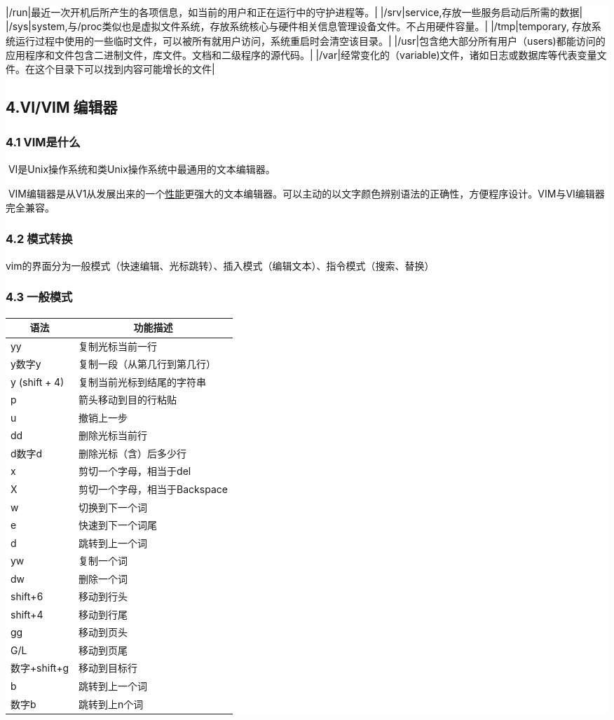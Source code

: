 |/run|最近一次开机后所产生的各项信息，如当前的用户和正在运行中的守护进程等。|
|/srv|service,存放一些服务启动后所需的数据|
|/sys|system,与/proc类似也是虚拟文件系统，存放系统核心与硬件相关信息管理设备文件。不占用硬件容量。|
|/tmp|temporary, 存放系统运行过程中使用的一些临时文件，可以被所有就用户访问，系统重启时会清空该目录。|
|/usr|包含绝大部分所有用户（users)都能访问的应用程序和文件包含二进制文件，库文件。文档和二级程序的源代码。|
|/var|经常变化的（variable)文件，诸如日志或数据库等代表变量文件。在这个目录下可以找到内容可能增长的文件|

## 4.VI/VIM 编辑器

### 4.1 VIM是什么

​ VI是Unix操作系统和类Unix操作系统中最通用的文本编辑器。

​ VIM编辑器是从V1从发展出来的一个[性能](https://marketing.csdn.net/p/3127db09a98e0723b83b2914d9256174?pId=2782&utm_source=glcblog&spm=1001.2101.3001.7020)更强大的文本编辑器。可以主动的以文字颜色辨别语法的正确性，方便程序设计。VIM与VI编辑器完全兼容。

### 4.2 模式转换

vim的界面分为一般模式（快速编辑、光标跳转）、插入模式（编辑文本）、指令模式（搜索、替换）

### 4.3 一般模式

|语法|功能描述|
|---|---|
|yy|复制光标当前一行|
|y数字y|复制一段（从第几行到第几行）|
|y (shift + 4)|复制当前光标到结尾的字符串|
|p|箭头移动到目的行粘贴|
|u|撤销上一步|
|dd|删除光标当前行|
|d数字d|删除光标（含）后多少行|
|x|剪切一个字母，相当于del|
|X|剪切一个字母，相当于Backspace|
|w|切换到下一个词|
|e|快速到下一个词尾|
|d|跳转到上一个词|
|yw|复制一个词|
|dw|删除一个词|
|shift+6|移动到行头|
|shift+4|移动到行尾|
|gg|移动到页头|
|G/L|移动到页尾|
|数字+shift+g|移动到目标行|
|b|跳转到上一个词|
|数字b|跳转到上n个词|
